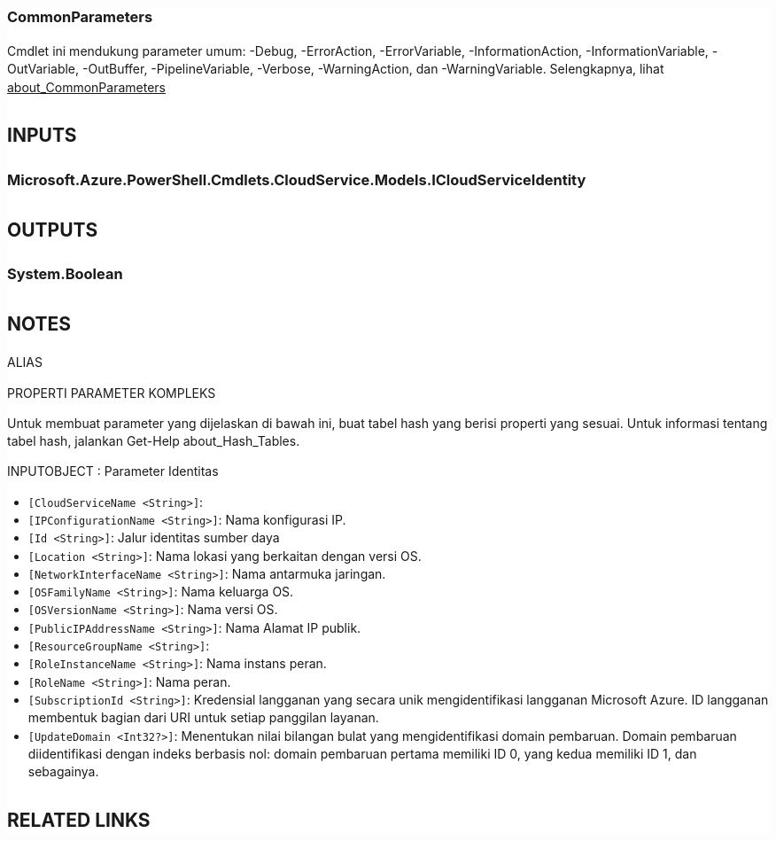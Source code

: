 ### CommonParameters
Cmdlet ini mendukung parameter umum: -Debug, -ErrorAction, -ErrorVariable, -InformationAction, -InformationVariable, -OutVariable, -OutBuffer, -PipelineVariable, -Verbose, -WarningAction, dan -WarningVariable. Selengkapnya, lihat [about_CommonParameters](http://go.microsoft.com/fwlink/?LinkID=113216)

## INPUTS

### Microsoft.Azure.PowerShell.Cmdlets.CloudService.Models.ICloudServiceIdentity

## OUTPUTS

### System.Boolean

## NOTES

ALIAS

PROPERTI PARAMETER KOMPLEKS

Untuk membuat parameter yang dijelaskan di bawah ini, buat tabel hash yang berisi properti yang sesuai. Untuk informasi tentang tabel hash, jalankan Get-Help about_Hash_Tables.


INPUTOBJECT <ICloudServiceIdentity>: Parameter Identitas
  - `[CloudServiceName <String>]`: 
  - `[IPConfigurationName <String>]`: Nama konfigurasi IP.
  - `[Id <String>]`: Jalur identitas sumber daya
  - `[Location <String>]`: Nama lokasi yang berkaitan dengan versi OS.
  - `[NetworkInterfaceName <String>]`: Nama antarmuka jaringan.
  - `[OSFamilyName <String>]`: Nama keluarga OS.
  - `[OSVersionName <String>]`: Nama versi OS.
  - `[PublicIPAddressName <String>]`: Nama Alamat IP publik.
  - `[ResourceGroupName <String>]`: 
  - `[RoleInstanceName <String>]`: Nama instans peran.
  - `[RoleName <String>]`: Nama peran.
  - `[SubscriptionId <String>]`: Kredensial langganan yang secara unik mengidentifikasi langganan Microsoft Azure. ID langganan membentuk bagian dari URI untuk setiap panggilan layanan.
  - `[UpdateDomain <Int32?>]`: Menentukan nilai bilangan bulat yang mengidentifikasi domain pembaruan. Domain pembaruan diidentifikasi dengan indeks berbasis nol: domain pembaruan pertama memiliki ID 0, yang kedua memiliki ID 1, dan sebagainya.

## RELATED LINKS

